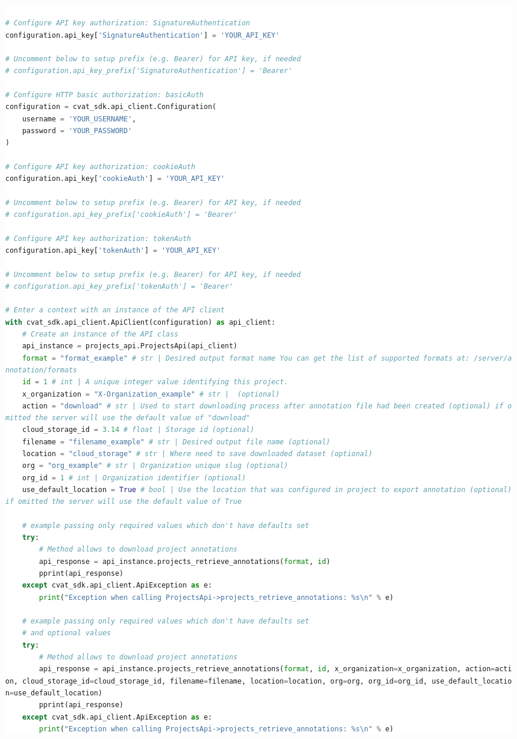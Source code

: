 ```python

# Configure API key authorization: SignatureAuthentication
configuration.api_key['SignatureAuthentication'] = 'YOUR_API_KEY'

# Uncomment below to setup prefix (e.g. Bearer) for API key, if needed
# configuration.api_key_prefix['SignatureAuthentication'] = 'Bearer'

# Configure HTTP basic authorization: basicAuth
configuration = cvat_sdk.api_client.Configuration(
    username = 'YOUR_USERNAME',
    password = 'YOUR_PASSWORD'
)

# Configure API key authorization: cookieAuth
configuration.api_key['cookieAuth'] = 'YOUR_API_KEY'

# Uncomment below to setup prefix (e.g. Bearer) for API key, if needed
# configuration.api_key_prefix['cookieAuth'] = 'Bearer'

# Configure API key authorization: tokenAuth
configuration.api_key['tokenAuth'] = 'YOUR_API_KEY'

# Uncomment below to setup prefix (e.g. Bearer) for API key, if needed
# configuration.api_key_prefix['tokenAuth'] = 'Bearer'

# Enter a context with an instance of the API client
with cvat_sdk.api_client.ApiClient(configuration) as api_client:
    # Create an instance of the API class
    api_instance = projects_api.ProjectsApi(api_client)
    format = "format_example" # str | Desired output format name You can get the list of supported formats at: /server/annotation/formats
    id = 1 # int | A unique integer value identifying this project.
    x_organization = "X-Organization_example" # str |  (optional)
    action = "download" # str | Used to start downloading process after annotation file had been created (optional) if omitted the server will use the default value of "download"
    cloud_storage_id = 3.14 # float | Storage id (optional)
    filename = "filename_example" # str | Desired output file name (optional)
    location = "cloud_storage" # str | Where need to save downloaded dataset (optional)
    org = "org_example" # str | Organization unique slug (optional)
    org_id = 1 # int | Organization identifier (optional)
    use_default_location = True # bool | Use the location that was configured in project to export annotation (optional) if omitted the server will use the default value of True

    # example passing only required values which don't have defaults set
    try:
        # Method allows to download project annotations
        api_response = api_instance.projects_retrieve_annotations(format, id)
        pprint(api_response)
    except cvat_sdk.api_client.ApiException as e:
        print("Exception when calling ProjectsApi->projects_retrieve_annotations: %s\n" % e)

    # example passing only required values which don't have defaults set
    # and optional values
    try:
        # Method allows to download project annotations
        api_response = api_instance.projects_retrieve_annotations(format, id, x_organization=x_organization, action=action, cloud_storage_id=cloud_storage_id, filename=filename, location=location, org=org, org_id=org_id, use_default_location=use_default_location)
        pprint(api_response)
    except cvat_sdk.api_client.ApiException as e:
        print("Exception when calling ProjectsApi->projects_retrieve_annotations: %s\n" % e)
```
